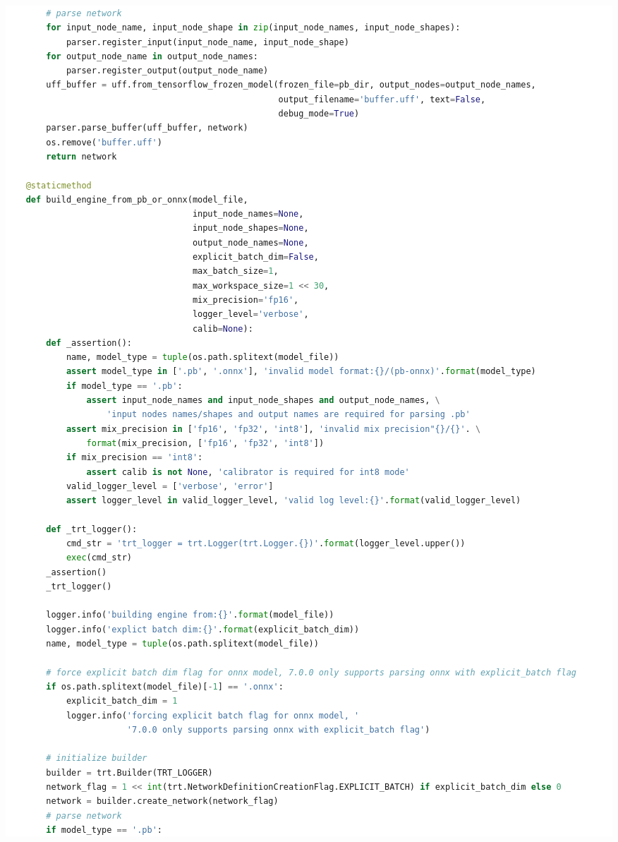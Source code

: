 ```python
        # parse network
        for input_node_name, input_node_shape in zip(input_node_names, input_node_shapes):
            parser.register_input(input_node_name, input_node_shape)
        for output_node_name in output_node_names:
            parser.register_output(output_node_name)
        uff_buffer = uff.from_tensorflow_frozen_model(frozen_file=pb_dir, output_nodes=output_node_names,
                                                      output_filename='buffer.uff', text=False,
                                                      debug_mode=True)
        parser.parse_buffer(uff_buffer, network)
        os.remove('buffer.uff')
        return network

    @staticmethod
    def build_engine_from_pb_or_onnx(model_file,
                                     input_node_names=None,
                                     input_node_shapes=None,
                                     output_node_names=None,
                                     explicit_batch_dim=False,
                                     max_batch_size=1,
                                     max_workspace_size=1 << 30,
                                     mix_precision='fp16',
                                     logger_level='verbose',
                                     calib=None):
        def _assertion():
            name, model_type = tuple(os.path.splitext(model_file))
            assert model_type in ['.pb', '.onnx'], 'invalid model format:{}/(pb-onnx)'.format(model_type)
            if model_type == '.pb':
                assert input_node_names and input_node_shapes and output_node_names, \
                    'input nodes names/shapes and output names are required for parsing .pb'
            assert mix_precision in ['fp16', 'fp32', 'int8'], 'invalid mix precision"{}/{}'. \
                format(mix_precision, ['fp16', 'fp32', 'int8'])
            if mix_precision == 'int8':
                assert calib is not None, 'calibrator is required for int8 mode'
            valid_logger_level = ['verbose', 'error']
            assert logger_level in valid_logger_level, 'valid log level:{}'.format(valid_logger_level)

        def _trt_logger():
            cmd_str = 'trt_logger = trt.Logger(trt.Logger.{})'.format(logger_level.upper())
            exec(cmd_str)
        _assertion()
        _trt_logger()

        logger.info('building engine from:{}'.format(model_file))
        logger.info('explict batch dim:{}'.format(explicit_batch_dim))
        name, model_type = tuple(os.path.splitext(model_file))

        # force explicit batch dim flag for onnx model, 7.0.0 only supports parsing onnx with explicit_batch flag
        if os.path.splitext(model_file)[-1] == '.onnx':
            explicit_batch_dim = 1
            logger.info('forcing explicit batch flag for onnx model, '
                        '7.0.0 only supports parsing onnx with explicit_batch flag')

        # initialize builder
        builder = trt.Builder(TRT_LOGGER)
        network_flag = 1 << int(trt.NetworkDefinitionCreationFlag.EXPLICIT_BATCH) if explicit_batch_dim else 0
        network = builder.create_network(network_flag)
        # parse network
        if model_type == '.pb':
```